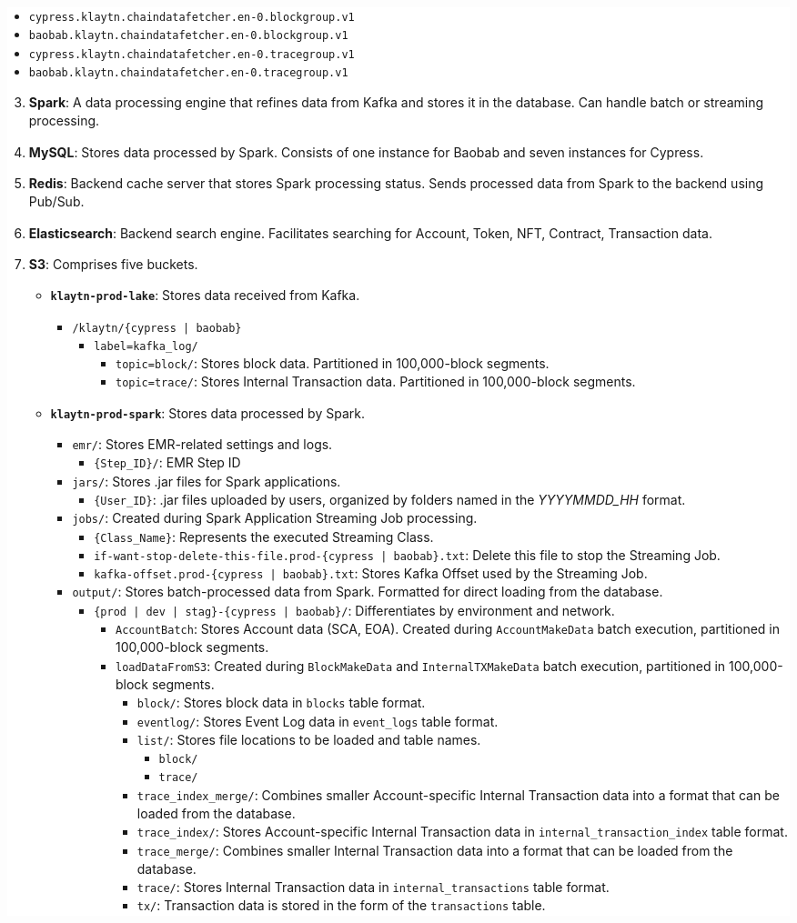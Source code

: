    - `cypress.klaytn.chaindatafetcher.en-0.blockgroup.v1`
   - `baobab.klaytn.chaindatafetcher.en-0.blockgroup.v1`
   - `cypress.klaytn.chaindatafetcher.en-0.tracegroup.v1`
   - `baobab.klaytn.chaindatafetcher.en-0.tracegroup.v1`

3. **Spark**: A data processing engine that refines data from Kafka and stores it in the database. Can handle batch or streaming processing.
4. **MySQL**: Stores data processed by Spark. Consists of one instance for Baobab and seven instances for Cypress.
5. **Redis**: Backend cache server that stores Spark processing status. Sends processed data from Spark to the backend using Pub/Sub.
6. **Elasticsearch**: Backend search engine. Facilitates searching for Account, Token, NFT, Contract, Transaction data.
7. **S3**: Comprises five buckets.

   - **`klaytn-prod-lake`**: Stores data received from Kafka.
     - `/klaytn/{cypress | baobab}`
       - `label=kafka_log/`
         - `topic=block/`: Stores block data. Partitioned in 100,000-block segments.
         - `topic=trace/`: Stores Internal Transaction data. Partitioned in 100,000-block segments.
   - **`klaytn-prod-spark`**: Stores data processed by Spark.

     - `emr/`: Stores EMR-related settings and logs.
       - `{Step_ID}/`: EMR Step ID
     - `jars/`: Stores .jar files for Spark applications.
       - `{User_ID}`: .jar files uploaded by users, organized by folders named in the _YYYYMMDD_HH_ format.
     - `jobs/`: Created during Spark Application Streaming Job processing.
       - `{Class_Name}`: Represents the executed Streaming Class.
       - `if-want-stop-delete-this-file.prod-{cypress | baobab}.txt`: Delete this file to stop the Streaming Job.
       - `kafka-offset.prod-{cypress | baobab}.txt`: Stores Kafka Offset used by the Streaming Job.
     - `output/`: Stores batch-processed data from Spark. Formatted for direct loading from the database.
       - `{prod | dev | stag}-{cypress | baobab}/`: Differentiates by environment and network.
         - `AccountBatch`: Stores Account data (SCA, EOA). Created during `AccountMakeData` batch execution, partitioned in 100,000-block segments.
         - `loadDataFromS3`: Created during `BlockMakeData` and `InternalTXMakeData` batch execution, partitioned in 100,000-block segments.
           - `block/`: Stores block data in `blocks` table format.
           - `eventlog/`: Stores Event Log data in `event_logs` table format.
           - `list/`: Stores file locations to be loaded and table names.
             - `block/`
             - `trace/`
           - `trace_index_merge/`: Combines smaller Account-specific Internal Transaction data into a format that can be loaded from the database.
           - `trace_index/`: Stores Account-specific Internal Transaction data in `internal_transaction_index` table format.
           - `trace_merge/`: Combines smaller Internal Transaction data into a format that can be loaded from the database.
           - `trace/`: Stores Internal Transaction data in `internal_transactions` table format.
           - `tx/`: Transaction data is stored in the form of the `transactions` table.
